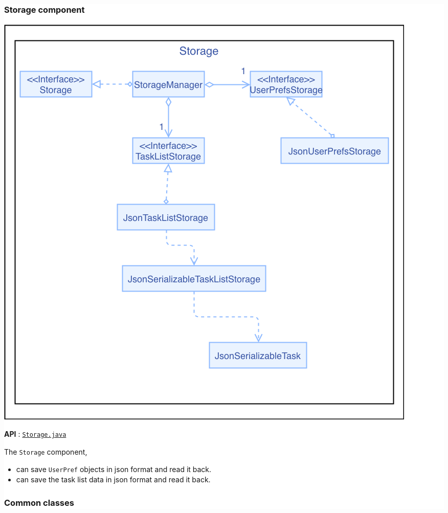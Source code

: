 

### Storage component

![Structure of the Storage Component](images/StorageClassDiagram.png)

**API** : [`Storage.java`](https://github.com/AY2021S1-CS2103-T14-4/tp/blob/master/src/main/java/tp/acecs2103/storage/Storage.java)

The `Storage` component,
* can save `UserPref` objects in json format and read it back.
* can save the task list data in json format and read it back.

### Common classes
